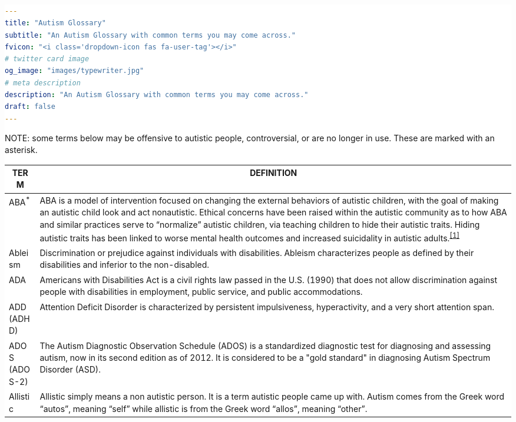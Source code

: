 ```yaml
---
title: "Autism Glossary"
subtitle: "An Autism Glossary with common terms you may come across."
fvicon: "<i class='dropdown-icon fas fa-user-tag'></i>"
# twitter card image
og_image: "images/typewriter.jpg"
# meta description
description: "An Autism Glossary with common terms you may come across."
draft: false
---
```


NOTE: some terms below may be offensive to autistic people, controversial, or are no longer in use. These are marked with an asterisk.

<div class="table-responsive-lg">
<table class="table table-sm table-striped table-bordered">
<thead>
<tr>
<th scope="col">TERM</th>
<th scope="col">DEFINITION</th>
</tr>
</thead>
<tbody class="table-group-divider">
<tr>
<td>ABA<sup>*</sup></td>
<td>ABA is a model of intervention focused on changing the external behaviors of autistic children, with the goal of making an autistic child look and act nonautistic. Ethical concerns have been raised within the autistic community as to how ABA and similar practices serve to “normalize” autistic children, via teaching children to hide their autistic traits. Hiding autistic traits has been linked to worse mental health outcomes and increased suicidality in autistic adults.<sup id="_ref-1" class="reference"><a href="#_note-1" data-toggle="tooltip" title="Applied Behavior Analysis">[1]</a></sup></td>
</tr>
<tr>
<td>Ableism</td>
<td>Discrimination or prejudice against individuals with disabilities. Ableism characterizes people as defined by their disabilities and inferior to the non-disabled.</td>
</tr>
<tr>
<td>ADA</td>
<td>Americans with Disabilities Act is a civil rights law passed in the U.S. (1990) that does not allow discrimination against people with disabilities in employment, public service, and public accommodations.</td>
</tr>
<tr>
<td>ADD (ADHD)</td>
<td>Attention Deficit Disorder is characterized by persistent impulsiveness, hyperactivity, and a very short attention span.</td>
</tr>
<tr>
<td>ADOS (ADOS-2)</td>
<td>The Autism Diagnostic Observation Schedule (ADOS) is a standardized diagnostic test for diagnosing and assessing autism, now in its second edition as of 2012. It is considered to be a "gold standard" in diagnosing Autism Spectrum Disorder (ASD).</td>
</tr>
<tr>
<td>Allistic</td>
<td>Allistic simply means a non autistic person. It is a term autistic people came up with. Autism comes from the Greek word “autos”, meaning “self” while allistic is from the Greek word “allos”, meaning “other”.</td>
</tr>
<tr>